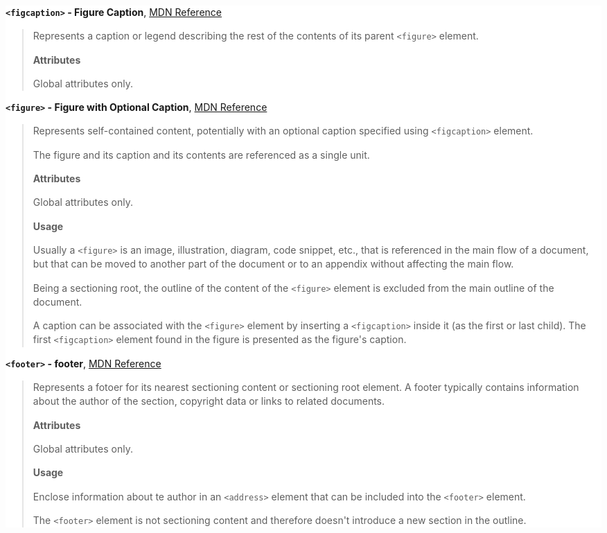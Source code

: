 **`<figcaption>` - Figure Caption**, [MDN Reference](https://developer.mozilla.org/en-US/docs/Web/HTML/Element/figcaption)

> Represents a caption or legend describing the rest of the contents of its parent `<figure>` element.
> 
> **Attributes**
> 
> Global attributes only.

**`<figure>` - Figure with Optional Caption**, [MDN Reference](https://developer.mozilla.org/en-US/docs/Web/HTML/Element/figure)

> Represents self-contained content, potentially with an optional caption specified using `<figcaption>` element.
> 
> The figure and its caption and its contents are referenced as a single unit.
> 
> **Attributes**
> 
> Global attributes only.
> 
> **Usage**
> 
> Usually a `<figure>` is an image, illustration, diagram, code snippet, etc., that is referenced in the main flow of a document, but that can be moved to another part of the document or to an appendix without affecting the main flow.
> 
> Being a sectioning root, the outline of the content of the `<figure>` element is excluded from the main outline of the document.
> 
> A caption can be associated with the `<figure>` element by inserting a `<figcaption>` inside it (as the first or last child). The first `<figcaption>` element found in the figure is presented as the figure's caption.

**`<footer>` - footer**, [MDN Reference](https://developer.mozilla.org/en-US/docs/Web/HTML/Element/footer)

> Represents a fotoer for its nearest sectioning content or sectioning root element. A footer typically contains information about the author of the section, copyright data or links to related documents.
> 
> **Attributes**
> 
> Global attributes only.
> 
> **Usage**
> 
> Enclose information about te author in an `<address>` element that can be included into the `<footer>` element.
> 
> The `<footer>` element is not sectioning content and therefore doesn't introduce a new section in the outline.
